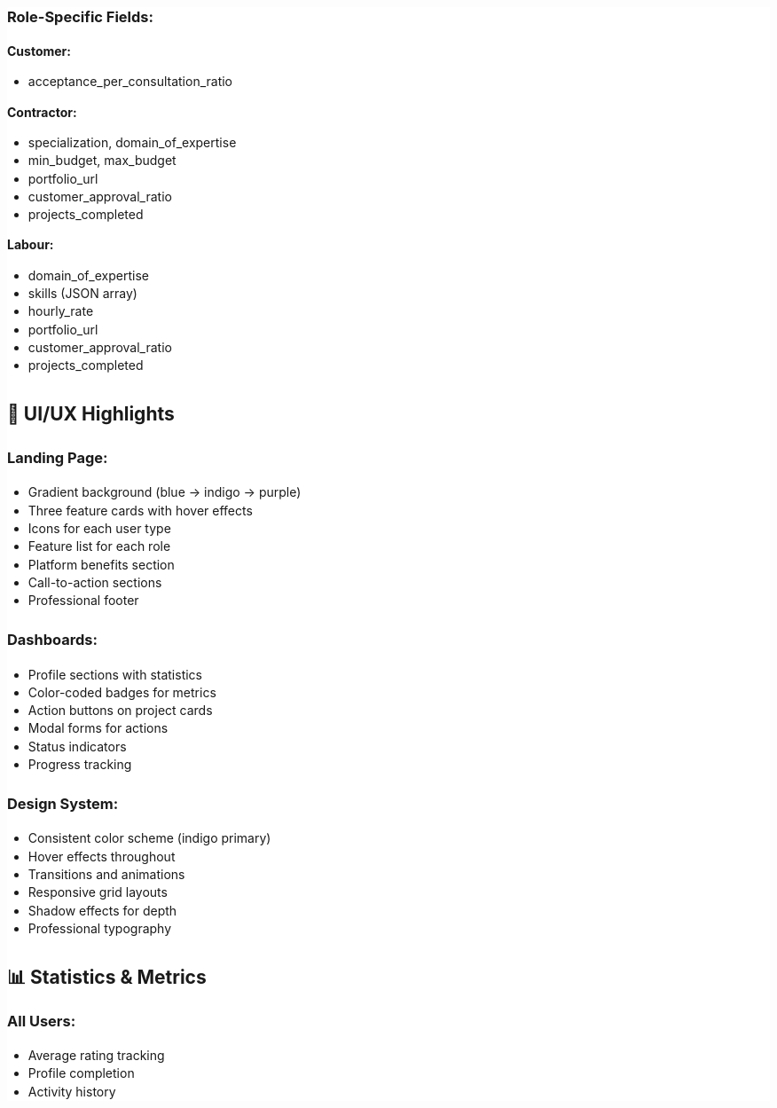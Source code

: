 ### Role-Specific Fields:
**Customer:**
- acceptance_per_consultation_ratio

**Contractor:**
- specialization, domain_of_expertise
- min_budget, max_budget
- portfolio_url
- customer_approval_ratio
- projects_completed

**Labour:**
- domain_of_expertise
- skills (JSON array)
- hourly_rate
- portfolio_url
- customer_approval_ratio
- projects_completed

## 🎨 UI/UX Highlights

### Landing Page:
- Gradient background (blue → indigo → purple)
- Three feature cards with hover effects
- Icons for each user type
- Feature list for each role
- Platform benefits section
- Call-to-action sections
- Professional footer

### Dashboards:
- Profile sections with statistics
- Color-coded badges for metrics
- Action buttons on project cards
- Modal forms for actions
- Status indicators
- Progress tracking

### Design System:
- Consistent color scheme (indigo primary)
- Hover effects throughout
- Transitions and animations
- Responsive grid layouts
- Shadow effects for depth
- Professional typography

## 📊 Statistics & Metrics

### All Users:
- Average rating tracking
- Profile completion
- Activity history
